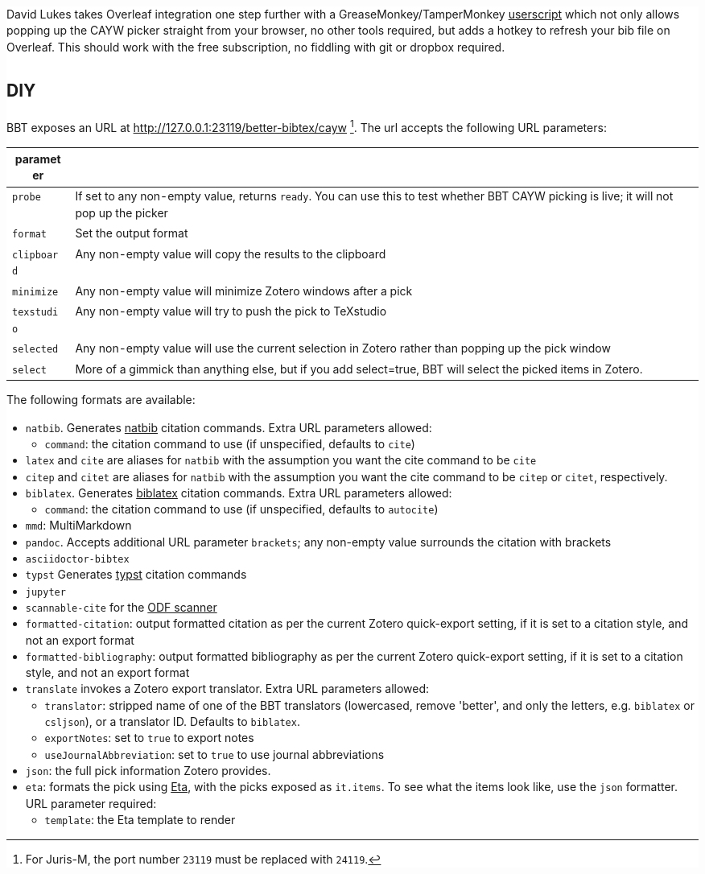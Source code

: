 David Lukes takes Overleaf integration one step further with a GreaseMonkey/TamperMonkey [userscript](https://github.com/dlukes/zotero-sharelatex-cayw) which not only allows popping up the CAYW picker straight from your browser, no other tools required, but adds a hotkey to refresh your bib file on Overleaf. This should work with the free subscription, no fiddling with git or dropbox required.

## DIY

BBT exposes an URL at http://127.0.0.1:23119/better-bibtex/cayw [^1]. The url accepts
the following URL parameters:

| parameter |   |
| --------- | --- |
| `probe`   | If set to any non-empty value, returns `ready`. You can use this to test whether BBT CAYW picking is live; it will not pop up the picker |
| `format`  | Set the output format |
| `clipboard` | Any non-empty value will copy the results to the clipboard |
| `minimize` | Any non-empty value will minimize Zotero windows after a pick |
| `texstudio` | Any non-empty value will try to push the pick to TeXstudio |
| `selected` | Any non-empty value will use the current selection in Zotero rather than popping up the pick window |
| `select` | More of a gimmick than anything else, but if you add select=true, BBT will select the picked items in Zotero. |

The following formats are available:

* `natbib`. Generates [natbib](https://ctan.org/pkg/natbib) citation commands. Extra URL parameters allowed:
  * `command`: the citation command to use (if unspecified, defaults to `cite`)
* `latex` and `cite` are aliases for `natbib` with the assumption you want the cite command to be `cite`
* `citep` and `citet` are aliases for `natbib` with the assumption you want the cite command to be `citep` or `citet`, respectively.
* `biblatex`. Generates [biblatex](https://ctan.org/pkg/biblatex) citation commands. Extra URL parameters allowed:
  * `command`: the citation command to use (if unspecified, defaults to `autocite`)
* `mmd`: MultiMarkdown
* `pandoc`. Accepts additional URL parameter `brackets`; any non-empty value surrounds the citation with brackets
* `asciidoctor-bibtex`
* `typst` Generates [typst](https://typst.app/docs/reference/model/cite/) citation commands
* `jupyter`
* `scannable-cite` for the [ODF scanner](https://zotero-odf-scan.github.io/zotero-odf-scan/)
* `formatted-citation`: output formatted citation as per the current Zotero quick-export setting, if it is set to a citation style, and not an export format
* `formatted-bibliography`: output formatted bibliography as per the current Zotero quick-export setting, if it is set to a citation style, and not an export format
* `translate` invokes a Zotero export translator. Extra URL parameters allowed:
  *  `translator`: stripped name of one of the BBT translators (lowercased, remove 'better', and only the letters, e.g.  `biblatex` or `csljson`), or a translator ID. Defaults to `biblatex`.
  * `exportNotes`: set to `true` to export notes
  * `useJournalAbbreviation`: set to `true` to use journal abbreviations
* `json`: the full pick information Zotero provides.
* `eta`: formats the pick using [Eta](https://eta.js.org/), with the picks exposed as `it.items`. To see what the items look like, use the `json` formatter. URL parameter required:
  * `template`: the Eta template to render


[^1]: For Juris-M, the port number `23119` must be replaced with `24119`.